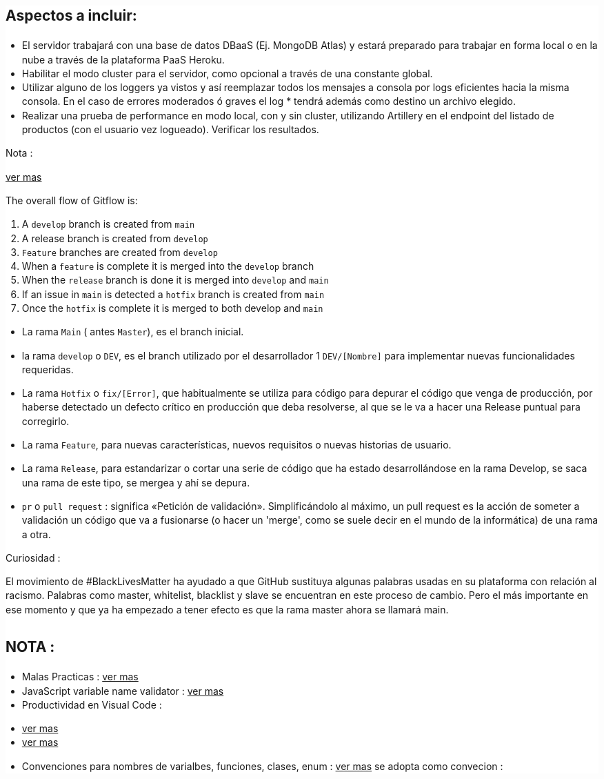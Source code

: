 
## Aspectos a incluir:

* El servidor trabajará con una base de datos DBaaS (Ej. MongoDB Atlas) y estará preparado para trabajar en forma local o en la nube a través de la plataforma PaaS Heroku.
* Habilitar el modo cluster para el servidor, como opcional a través de una constante global.
* Utilizar alguno de los loggers ya vistos y así reemplazar todos los mensajes a consola por logs eficientes hacia la misma consola. En el caso de errores moderados ó graves el log * tendrá además como destino un archivo elegido.
* Realizar una prueba de performance en modo local, con y sin cluster, utilizando Artillery en el endpoint del listado de productos (con el usuario vez logueado). Verificar los resultados.

Nota  : 

[ver mas](https://www.atlassian.com/git/tutorials/comparing-workflows/gitflow-workflow)

The overall flow of Gitflow is:

1. A `develop` branch is created from `main`
2. A release branch is created from `develop`
3. `Feature` branches are created from `develop`
4. When a `feature` is complete it is merged into the `develop` branch
5. When the `release` branch is done it is merged into `develop` and `main`
6. If an issue in `main` is detected a `hotfix` branch is created from `main`
7. Once the `hotfix` is complete it is merged to both develop and `main`


- La rama `Main` ( antes `Master`), es el branch inicial.
- la rama `develop` o `DEV`, es el branch utilizado por el desarrollador 1 `DEV/[Nombre]` para implementar nuevas funcionalidades requeridas.
- La rama `Hotfix` o `fix/[Error]`, que habitualmente se utiliza para código para depurar el código que venga de producción, por haberse detectado un defecto crítico en producción que deba resolverse, al que se le va a hacer una Release puntual para corregirlo.
- La rama `Feature`, para nuevas características, nuevos requisitos o nuevas historias de usuario.
- La rama `Release`, para estandarizar o cortar una serie de código que ha estado desarrollándose en la rama Develop, se saca una rama de este tipo, se mergea y ahí se depura.

- `pr` o `pull request` : significa «Petición de validación». Simplificándolo al máximo, un pull request es la acción de someter a validación un código que va a fusionarse (o hacer un 'merge', como se suele decir en el mundo de la informática) de una rama a otra.

Curiosidad : 

El movimiento de #BlackLivesMatter ha ayudado a que GitHub sustituya algunas palabras usadas en su plataforma con relación al racismo.
Palabras como master, whitelist, blacklist y slave se encuentran en este proceso de cambio. Pero el más importante en ese momento y que ya ha empezado a tener efecto es que la rama master ahora se llamará main.



## NOTA : 

* Malas Practicas : [ver mas](https://midu.dev/malas-practicas-javascript/)
* JavaScript variable name validator : [ver mas](https://mothereff.in/js-variables)
* Productividad en Visual Code : 
- [ver mas](https://withoutdebugger.com/2020/07/12/tutorial-productividad-con-visual-studio-editor-de-codigo-parte-1/) 
- [ver mas](https://damiandeluca.com.ar/visual-studio-code-atajos-de-teclado-shortcuts)
* Convenciones para nombres de varialbes, funciones, clases, enum : [ver mas](https://www.youtube.com/watch?v=iYI3YvdsUWw)
se adopta como convecion :
